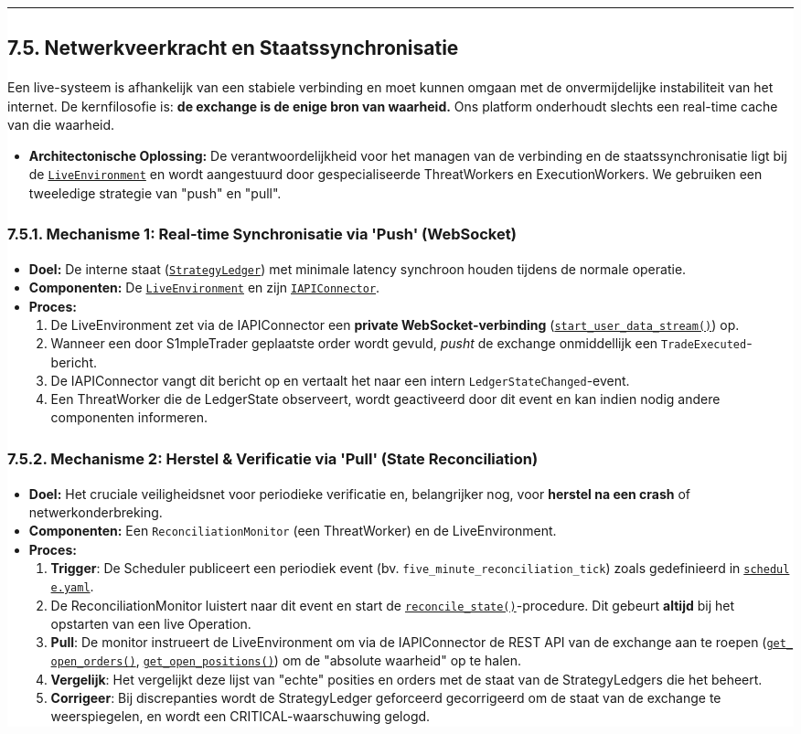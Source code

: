 
---

## **7.5. Netwerkveerkracht en Staatssynchronisatie**

Een live-systeem is afhankelijk van een stabiele verbinding en moet kunnen omgaan met de onvermijdelijke instabiliteit van het internet. De kernfilosofie is: **de exchange is de enige bron van waarheid.** Ons platform onderhoudt slechts een real-time cache van die waarheid.

* **Architectonische Oplossing:** De verantwoordelijkheid voor het managen van de verbinding en de staatssynchronisatie ligt bij de [`LiveEnvironment`](backend/environments/live_environment.py) en wordt aangestuurd door gespecialiseerde ThreatWorkers en ExecutionWorkers. We gebruiken een tweeledige strategie van "push" en "pull".

### **7.5.1. Mechanisme 1: Real-time Synchronisatie via 'Push' (WebSocket)**

* **Doel:** De interne staat ([`StrategyLedger`](backend/core/strategy_ledger.py)) met minimale latency synchroon houden tijdens de normale operatie.  
* **Componenten:** De [`LiveEnvironment`](backend/environments/live_environment.py) en zijn [`IAPIConnector`](backend/core/interfaces/connectors.py:IAPIConnector).  
* **Proces:**  
  1. De LiveEnvironment zet via de IAPIConnector een **private WebSocket-verbinding** ([`start_user_data_stream()`](backend/core/interfaces/connectors.py:IAPIConnector.start_user_data_stream)) op.  
  2. Wanneer een door S1mpleTrader geplaatste order wordt gevuld, *pusht* de exchange onmiddellijk een `TradeExecuted`-bericht.  
  3. De IAPIConnector vangt dit bericht op en vertaalt het naar een intern `LedgerStateChanged`-event.  
  4. Een ThreatWorker die de LedgerState observeert, wordt geactiveerd door dit event en kan indien nodig andere componenten informeren.

### **7.5.2. Mechanisme 2: Herstel & Verificatie via 'Pull' (State Reconciliation)**

* **Doel:** Het cruciale veiligheidsnet voor periodieke verificatie en, belangrijker nog, voor **herstel na een crash** of netwerkonderbreking.  
* **Componenten:** Een `ReconciliationMonitor` (een ThreatWorker) en de LiveEnvironment.  
* **Proces:**  
  1. **Trigger**: De Scheduler publiceert een periodiek event (bv. `five_minute_reconciliation_tick`) zoals gedefinieerd in [`schedule.yaml`](config/schedule.yaml).  
  2. De ReconciliationMonitor luistert naar dit event en start de [`reconcile_state()`](backend/environments/live_environment.py:LiveEnvironment.reconcile_state)-procedure. Dit gebeurt **altijd** bij het opstarten van een live Operation.  
  3. **Pull**: De monitor instrueert de LiveEnvironment om via de IAPIConnector de REST API van de exchange aan te roepen ([`get_open_orders()`](backend/core/interfaces/connectors.py:IAPIConnector.get_open_orders), [`get_open_positions()`](backend/core/interfaces/connectors.py:IAPIConnector.get_open_positions)) om de "absolute waarheid" op te halen.  
  4. **Vergelijk**: Het vergelijkt deze lijst van "echte" posities en orders met de staat van de StrategyLedgers die het beheert.  
  5. **Corrigeer**: Bij discrepanties wordt de StrategyLedger geforceerd gecorrigeerd om de staat van de exchange te weerspiegelen, en wordt een CRITICAL-waarschuwing gelogd.
